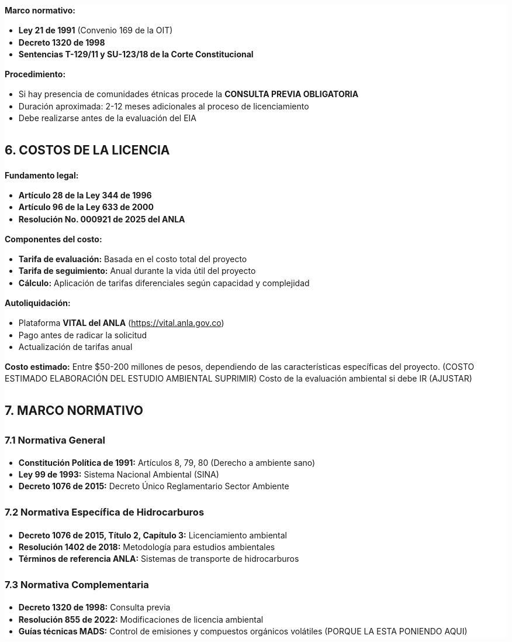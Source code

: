 **Marco normativo:**

- **Ley 21 de 1991** (Convenio 169 de la OIT)
- **Decreto 1320 de 1998**
- **Sentencias T-129/11 y SU-123/18 de la Corte Constitucional**

**Procedimiento:**

- Si hay presencia de comunidades étnicas procede la **CONSULTA PREVIA OBLIGATORIA**
- Duración aproximada: 2-12 meses adicionales al proceso de licenciamiento 
- Debe realizarse antes de la evaluación del EIA

## 6. COSTOS DE LA LICENCIA

**Fundamento legal:**

- **Artículo 28 de la Ley 344 de 1996**
- **Artículo 96 de la Ley 633 de 2000**
- **Resolución No. 000921 de 2025 del ANLA**

**Componentes del costo:**

- **Tarifa de evaluación:** Basada en el costo total del proyecto
- **Tarifa de seguimiento:** Anual durante la vida útil del proyecto
- **Cálculo:** Aplicación de tarifas diferenciales según capacidad y complejidad

**Autoliquidación:**

- Plataforma **VITAL del ANLA** (https://vital.anla.gov.co)
- Pago antes de radicar la solicitud
- Actualización de tarifas anual

**Costo estimado:** Entre $50-200 millones de pesos, dependiendo de las características específicas del proyecto. (COSTO ESTIMADO ELABORACIÓN DEL ESTUDIO AMBIENTAL SUPRIMIR) 
Costo de la evaluación ambiental si debe IR (AJUSTAR)

## 7. MARCO NORMATIVO

### 7.1 Normativa General

- **Constitución Política de 1991:** Artículos 8, 79, 80 (Derecho a ambiente sano)
- **Ley 99 de 1993:** Sistema Nacional Ambiental (SINA)
- **Decreto 1076 de 2015:** Decreto Único Reglamentario Sector Ambiente

### 7.2 Normativa Específica de Hidrocarburos

- **Decreto 1076 de 2015, Título 2, Capítulo 3:** Licenciamiento ambiental
- **Resolución 1402 de 2018:** Metodología para estudios ambientales
- **Términos de referencia ANLA:** Sistemas de transporte de hidrocarburos

### 7.3 Normativa Complementaria

- **Decreto 1320 de 1998:** Consulta previa
- **Resolución 855 de 2022:** Modificaciones de licencia ambiental
- **Guías técnicas MADS:** Control de emisiones y compuestos orgánicos volátiles (PORQUE LA ESTA PONIENDO AQUI)
